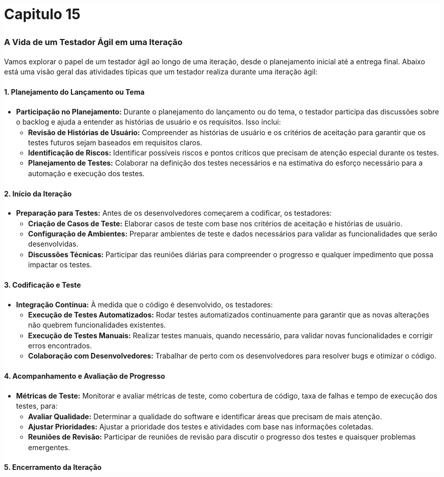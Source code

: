 # Capitulo 15

### A Vida de um Testador Ágil em uma Iteração

Vamos explorar o papel de um testador ágil ao longo de uma iteração, desde o planejamento inicial até a entrega final. Abaixo está uma visão geral das atividades típicas que um testador realiza durante uma iteração ágil:

#### **1. Planejamento do Lançamento ou Tema**

- **Participação no Planejamento:** Durante o planejamento do lançamento ou do tema, o testador participa das discussões sobre o backlog e ajuda a entender as histórias de usuário e os requisitos. Isso inclui:
  - **Revisão de Histórias de Usuário:** Compreender as histórias de usuário e os critérios de aceitação para garantir que os testes futuros sejam baseados em requisitos claros.
  - **Identificação de Riscos:** Identificar possíveis riscos e pontos críticos que precisam de atenção especial durante os testes.
  - **Planejamento de Testes:** Colaborar na definição dos testes necessários e na estimativa do esforço necessário para a automação e execução dos testes.

#### **2. Início da Iteração**

- **Preparação para Testes:** Antes de os desenvolvedores começarem a codificar, os testadores:
  - **Criação de Casos de Teste:** Elaborar casos de teste com base nos critérios de aceitação e histórias de usuário.
  - **Configuração de Ambientes:** Preparar ambientes de teste e dados necessários para validar as funcionalidades que serão desenvolvidas.
  - **Discussões Técnicas:** Participar das reuniões diárias para compreender o progresso e qualquer impedimento que possa impactar os testes.

#### **3. Codificação e Teste**

- **Integração Contínua:** À medida que o código é desenvolvido, os testadores:
  - **Execução de Testes Automatizados:** Rodar testes automatizados continuamente para garantir que as novas alterações não quebrem funcionalidades existentes.
  - **Execução de Testes Manuais:** Realizar testes manuais, quando necessário, para validar novas funcionalidades e corrigir erros encontrados.
  - **Colaboração com Desenvolvedores:** Trabalhar de perto com os desenvolvedores para resolver bugs e otimizar o código.

#### **4. Acompanhamento e Avaliação de Progresso**

- **Métricas de Teste:** Monitorar e avaliar métricas de teste, como cobertura de código, taxa de falhas e tempo de execução dos testes, para:
  - **Avaliar Qualidade:** Determinar a qualidade do software e identificar áreas que precisam de mais atenção.
  - **Ajustar Prioridades:** Ajustar a prioridade dos testes e atividades com base nas informações coletadas.
  - **Reuniões de Revisão:** Participar de reuniões de revisão para discutir o progresso dos testes e quaisquer problemas emergentes.

#### **5. Encerramento da Iteração**
